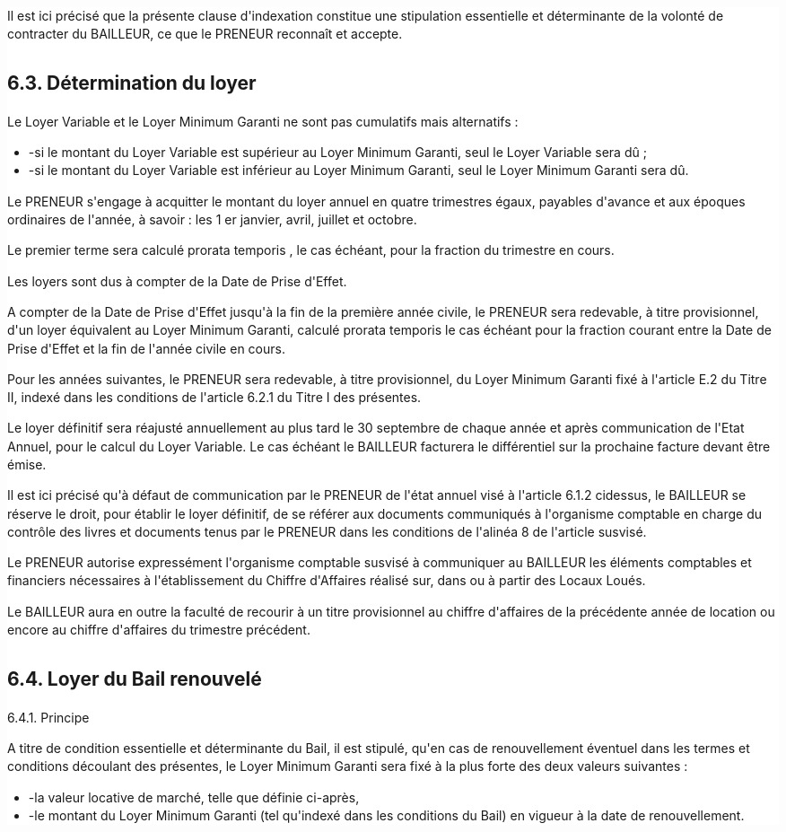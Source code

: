 Il  est  ici  précisé  que  la  présente  clause  d'indexation constitue une stipulation essentielle et déterminante de la  volonté  de  contracter  du  BAILLEUR,  ce  que  le PRENEUR reconnaît et accepte.

## 6.3. Détermination du loyer

Le Loyer Variable et le Loyer Minimum Garanti ne sont pas cumulatifs mais alternatifs :

- -si le montant du Loyer Variable est supérieur au  Loyer  Minimum  Garanti,  seul  le  Loyer Variable sera dû ;
- -si le montant du Loyer Variable est inférieur au Loyer  Minimum  Garanti,  seul  le  Loyer Minimum Garanti sera dû.

Le PRENEUR s'engage à acquitter le montant du loyer annuel en quatre trimestres égaux, payables d'avance et aux  époques  ordinaires  de  l'année,  à  savoir  :  les  1 er janvier, avril, juillet et octobre.

Le premier terme sera calculé prorata temporis , le cas échéant, pour la fraction du trimestre en cours.

Les  loyers  sont  dus  à  compter  de  la  Date  de  Prise d'Effet.

A compter de la Date de Prise d'Effet jusqu'à la fin de la première année civile, le PRENEUR sera redevable, à  titre  provisionnel,  d'un  loyer  équivalent  au  Loyer Minimum  Garanti,  calculé prorata  temporis le  cas échéant pour la fraction courant entre la Date de Prise d'Effet et la fin de l'année civile en cours.

Pour les années suivantes, le PRENEUR sera redevable, à titre provisionnel, du Loyer Minimum Garanti fixé à l'article E.2 du Titre II, indexé dans les conditions de l'article 6.2.1 du Titre I des présentes.

Le loyer définitif sera réajusté annuellement au plus tard le 30 septembre de chaque année et après communication  de  l'Etat  Annuel,  pour  le  calcul  du Loyer Variable. Le cas échéant le BAILLEUR facturera le différentiel sur la prochaine facture devant être émise.

Il  est  ici  précisé  qu'à  défaut  de  communication  par  le PRENEUR  de  l'état  annuel  visé  à  l'article  6.1.2  cidessus, le BAILLEUR se réserve le droit, pour établir le loyer définitif, de se référer aux documents communiqués  à  l'organisme  comptable  en  charge  du contrôle des livres et documents tenus par le PRENEUR dans les conditions de l'alinéa 8 de l'article susvisé.

Le  PRENEUR  autorise  expressément  l'organisme comptable susvisé à communiquer au BAILLEUR les éléments comptables et financiers nécessaires à l'établissement du Chiffre d'Affaires réalisé sur, dans ou à partir des Locaux Loués.

Le BAILLEUR aura en outre la faculté de recourir à un titre provisionnel au chiffre d'affaires de la précédente année  de  location  ou  encore  au  chiffre  d'affaires  du trimestre précédent.

## 6.4. Loyer du Bail renouvelé

6.4.1. Principe

A titre de condition essentielle et déterminante du Bail, il est stipulé, qu'en cas de renouvellement éventuel dans les  termes  et  conditions  découlant  des  présentes,  le Loyer  Minimum  Garanti  sera  fixé  à  la  plus  forte  des deux valeurs suivantes :

- -la valeur locative de marché, telle que définie ci-après,
- -le  montant  du  Loyer  Minimum  Garanti  (tel qu'indexé  dans  les  conditions  du  Bail)  en vigueur à la date de renouvellement.
